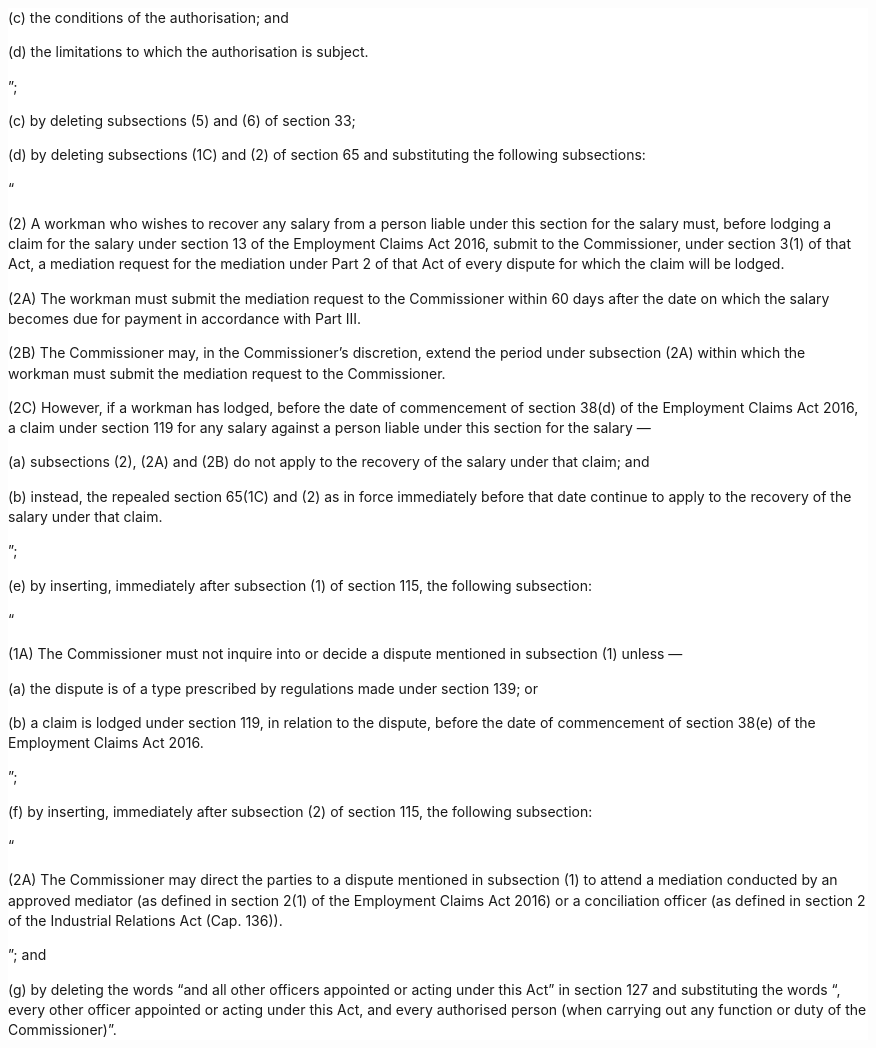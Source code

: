 (c) the conditions of the authorisation; and

(d) the limitations to which the authorisation is subject.

”;

(c) by deleting subsections (5) and (6) of section 33;

(d) by deleting subsections (1C) and (2) of section 65 and substituting the following subsections:

“

(2) A workman who wishes to recover any salary from a person liable under this section for the salary must, before lodging a claim for the salary under section 13 of the Employment Claims Act 2016, submit to the Commissioner, under section 3(1) of that Act, a mediation request for the mediation under Part 2 of that Act of every dispute for which the claim will be lodged.

(2A) The workman must submit the mediation request to the Commissioner within 60 days after the date on which the salary becomes due for payment in accordance with Part III.

(2B) The Commissioner may, in the Commissioner’s discretion, extend the period under subsection (2A) within which the workman must submit the mediation request to the Commissioner.

(2C) However, if a workman has lodged, before the date of commencement of section 38(d) of the Employment Claims Act 2016, a claim under section 119 for any salary against a person liable under this section for the salary —

(a) subsections (2), (2A) and (2B) do not apply to the recovery of the salary under that claim; and

(b) instead, the repealed section 65(1C) and (2) as in force immediately before that date continue to apply to the recovery of the salary under that claim.

”;

(e) by inserting, immediately after subsection (1) of section 115, the following subsection:

“

(1A) The Commissioner must not inquire into or decide a dispute mentioned in subsection (1) unless —

(a) the dispute is of a type prescribed by regulations made under section 139; or

(b) a claim is lodged under section 119, in relation to the dispute, before the date of commencement of section 38(e) of the Employment Claims Act 2016.

”;

(f) by inserting, immediately after subsection (2) of section 115, the following subsection:

“

(2A) The Commissioner may direct the parties to a dispute mentioned in subsection (1) to attend a mediation conducted by an approved mediator (as defined in section 2(1) of the Employment Claims Act 2016) or a conciliation officer (as defined in section 2 of the Industrial Relations Act (Cap. 136)).

”; and

(g) by deleting the words “and all other officers appointed or acting under this Act” in section 127 and substituting the words “, every other officer appointed or acting under this Act, and every authorised person (when carrying out any function or duty of the Commissioner)”.

